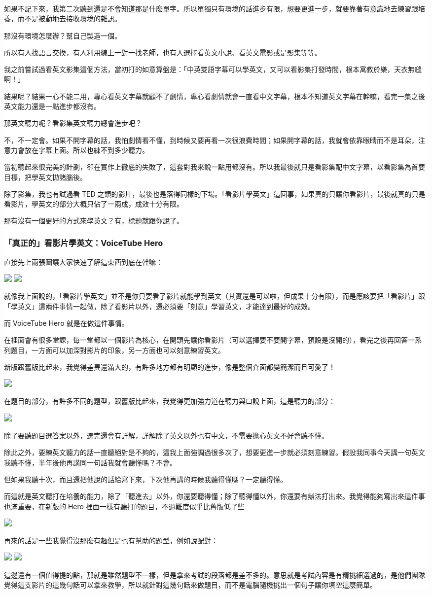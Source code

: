 如果不記下來，我第二次聽到還是不會知道那是什麼單字。所以單獨只有環境的話進步有限，想要更進一步，就要靠著有意識地去練習跟培養，而不是被動地去接收環境的雜訊。

那沒有環境怎麼辦？幫自己製造一個。

所以有人找語言交換，有人利用線上一對一找老師，也有人選擇看英文小說、看英文電影或是影集等等。

我之前嘗試過看英文影集這個方法，當初打的如意算盤是：「中英雙語字幕可以學英文，又可以看影集打發時間，根本寓教於樂，天衣無縫啊！」

結果呢？結果一心不能二用，專心看英文字幕就顧不了劇情，專心看劇情就會一直看中文字幕，根本不知道英文字幕在幹嘛，看完一集之後英文能力還是一點進步都沒有。

那英文聽力呢？看影集英文聽力總會進步吧？

不，不一定會。如果不開字幕的話，我怕劇情看不懂，到時候又要再看一次很浪費時間；如果開字幕的話，我就會依靠眼睛而不是耳朵，注意力會放在字幕上面。所以也練不到多少聽力。

當初聽起來很完美的計劃，卻在實作上徹底的失敗了，這套對我來說一點用都沒有。所以我最後就只是看影集配中文字幕，以看影集為首要目標，把學英文拋諸腦後。

除了影集，我也有試過看 TED 之類的影片，最後也是落得同樣的下場。「看影片學英文」這回事，如果真的只讓你看影片，最後就真的只是看影片，學英文的部分大概只佔了一兩成，成效十分有限。

那有沒有一個更好的方式來學英文？有，標題就跟你說了。

### 「真正的」看影片學英文：VoiceTube Hero

直接先上兩張圖讓大家快速了解這東西到底在幹嘛：

![](/img/voicetube-hero-review-9409c2248845/1__8PMe9v7FzyqyNPxLZUV92w.png)
![](/img/voicetube-hero-review-9409c2248845/1__SYx2EGQDbcoibQTr9X5nnw.png)

就像我上面說的，「看影片學英文」並不是你只要看了影片就能學到英文（其實還是可以啦，但成果十分有限），而是應該要把「看影片」跟「學英文」這兩件事情一起做，除了看影片以外，還必須要「刻意」學習英文，才能達到最好的成效。

而 VoiceTube Hero 就是在做這件事情。

在裡面會有很多堂課，每一堂都以一個影片為核心，在開頭先讓你看影片（可以選擇要不要開字幕，預設是沒開的），看完之後再回答一系列題目，一方面可以加深對影片的印象，另一方面也可以刻意練習英文。

新版跟舊版比起來，我覺得差異還滿大的，有許多地方都有明顯的進步，像是整個介面都變簡潔而且可愛了！

![](/img/voicetube-hero-review-9409c2248845/1__RLKbPEVIq2Q6jFB7VM__C__Q.png)

在題目的部分，有許多不同的題型，跟舊版比起來，我覺得更加強力道在聽力與口說上面，這是聽力的部分：

![](/img/voicetube-hero-review-9409c2248845/1__d3H0O1JoLAQoNRkj__9K__cw.png)

除了要聽題目選答案以外，選完還會有詳解，詳解除了英文以外也有中文，不需要擔心英文不好會聽不懂。

除此之外，要練英文聽力的話一直聽絕對是不夠的，這我上面強調過很多次了，想要更進一步就必須刻意練習。假設我同事今天講一句英文我聽不懂，半年後他再講同一句話我就會聽懂嗎？不會。

但如果我聽十次，而且還把他說的話給寫下來，下次他再講的時候我聽得懂嗎？一定聽得懂。

而這就是英文聽打在培養的能力，除了「聽進去」以外，你還要聽得懂；除了聽得懂以外，你還要有辦法打出來。我覺得能夠寫出來這件事也滿重要，在新版的 Hero 裡面一樣有聽打的題目，不過難度似乎比舊版低了些

![](/img/voicetube-hero-review-9409c2248845/1__weju9SB5WbrvV1X8PDm06g.png)

再來的話是一些我覺得沒那麼有趣但是也有幫助的題型，例如說配對：

![](/img/voicetube-hero-review-9409c2248845/1__cbujoVdWsYiwz__gDdl97HQ.png)
![](/img/voicetube-hero-review-9409c2248845/1__s1zFu__pGMt1STC8zHlxnaQ.png)

這邊還有一個值得提的點，那就是雖然題型不一樣，但是拿來考試的段落都是差不多的。意思就是考試內容是有精挑細選過的，是他們團隊覺得這支影片的這幾句話可以拿來教學，所以就針對這幾句話來做題目，而不是電腦隨機挑出一個句子讓你填空這麼簡單。

